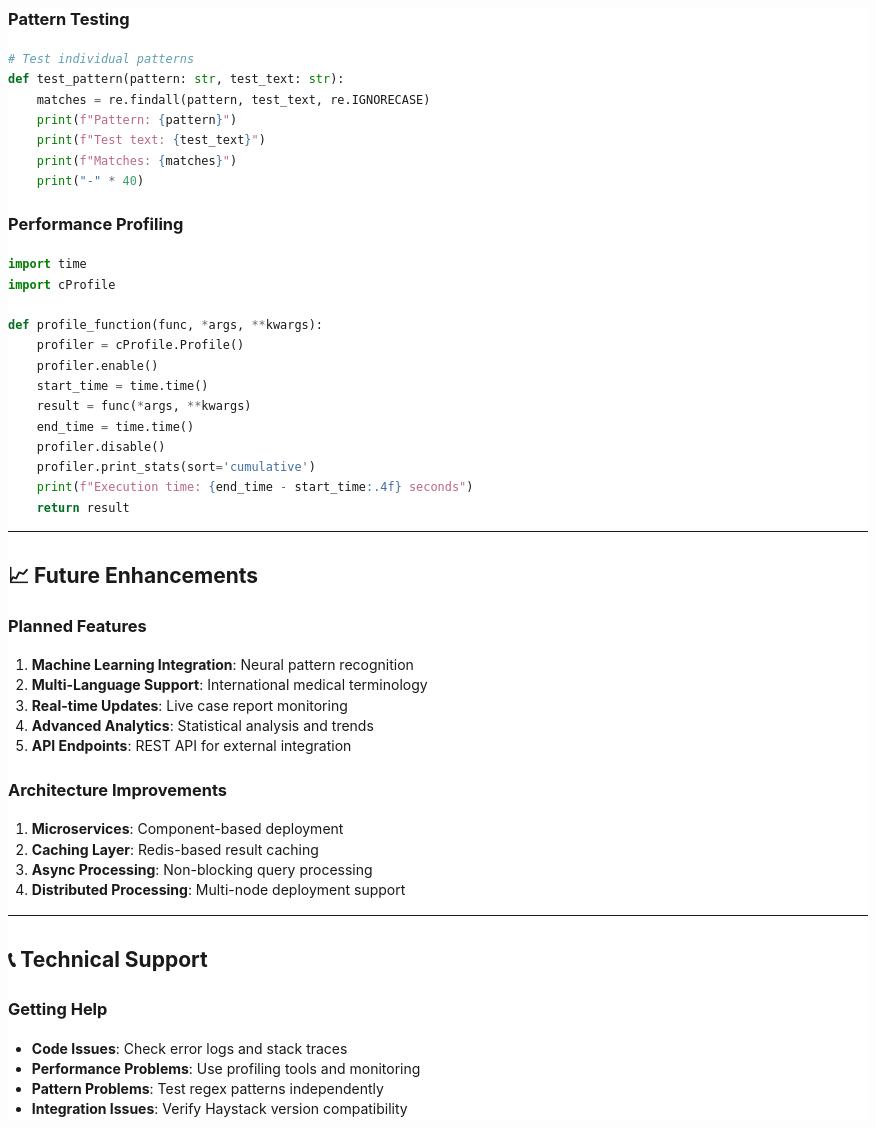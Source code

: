 ### **Pattern Testing**
```python
# Test individual patterns
def test_pattern(pattern: str, test_text: str):
    matches = re.findall(pattern, test_text, re.IGNORECASE)
    print(f"Pattern: {pattern}")
    print(f"Test text: {test_text}")
    print(f"Matches: {matches}")
    print("-" * 40)
```

### **Performance Profiling**
```python
import time
import cProfile

def profile_function(func, *args, **kwargs):
    profiler = cProfile.Profile()
    profiler.enable()
    start_time = time.time()
    result = func(*args, **kwargs)
    end_time = time.time()
    profiler.disable()
    profiler.print_stats(sort='cumulative')
    print(f"Execution time: {end_time - start_time:.4f} seconds")
    return result
```

---

## 📈 **Future Enhancements**

### **Planned Features**
1. **Machine Learning Integration**: Neural pattern recognition
2. **Multi-Language Support**: International medical terminology
3. **Real-time Updates**: Live case report monitoring
4. **Advanced Analytics**: Statistical analysis and trends
5. **API Endpoints**: REST API for external integration

### **Architecture Improvements**
1. **Microservices**: Component-based deployment
2. **Caching Layer**: Redis-based result caching
3. **Async Processing**: Non-blocking query processing
4. **Distributed Processing**: Multi-node deployment support

---

## 📞 **Technical Support**

### **Getting Help**
- **Code Issues**: Check error logs and stack traces
- **Performance Problems**: Use profiling tools and monitoring
- **Pattern Problems**: Test regex patterns independently
- **Integration Issues**: Verify Haystack version compatibility
